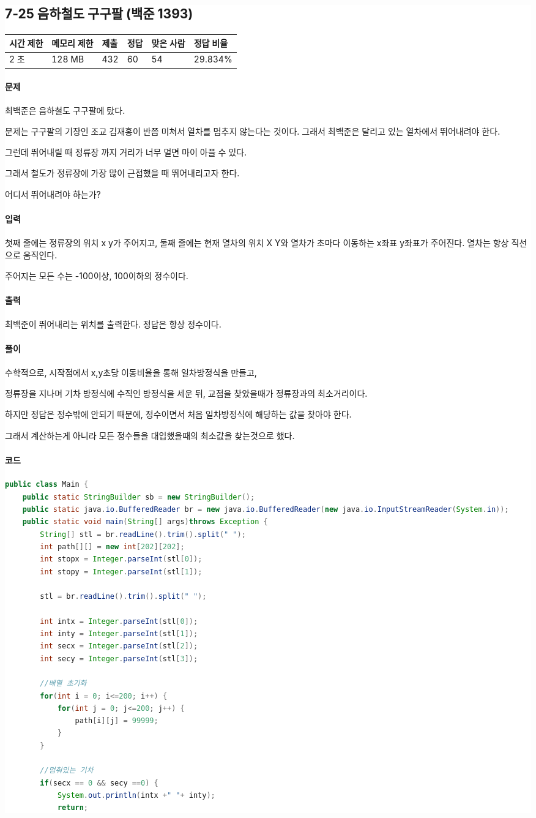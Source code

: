 ## 7-25 음하철도 구구팔 (백준 1393)

| 시간 제한 | 메모리 제한 | 제출 | 정답 | 맞은 사람 | 정답 비율 |
| :-------- | :---------- | :--- | :--- | :-------- | :-------- |
| 2 초      | 128 MB      | 432  | 60   | 54        | 29.834%   |

#### 문제

최백준은 음하철도 구구팔에 탔다.

문제는 구구팔의 기장인 조교 김재홍이 반쯤 미쳐서 열차를 멈추지 않는다는 것이다. 그래서 최백준은 달리고 있는 열차에서 뛰어내려야 한다.

그런데 뛰어내릴 때 정류장 까지 거리가 너무 멀면 마이 아플 수 있다.

그래서 철도가 정류장에 가장 많이 근접했을 때 뛰어내리고자 한다.

어디서 뛰어내려야 하는가?

#### 입력

첫째 줄에는 정류장의 위치 x y가 주어지고, 둘째 줄에는 현재 열차의 위치 X Y와 열차가 초마다 이동하는 x좌표 y좌표가 주어진다. 열차는 항상 직선으로 움직인다.

주어지는 모든 수는 -100이상, 100이하의 정수이다.

#### 출력

최백준이 뛰어내리는 위치를 출력한다. 정답은 항상 정수이다.

#### 풀이

수학적으로, 시작점에서 x,y초당 이동비율을 통해 일차방정식을 만들고,

정류장을 지나며 기차 방정식에 수직인 방정식을 세운 뒤, 교점을 찾았을때가 정류장과의 최소거리이다.

하지만 정답은 정수밖에 안되기 때문에, 정수이면서 처음 일차방정식에 해당하는 값을 찾아야 한다.

그래서 계산하는게 아니라 모든 정수들을 대입했을때의 최소값을 찾는것으로 했다.

#### 코드

````java
public class Main {
    public static StringBuilder sb = new StringBuilder();
    public static java.io.BufferedReader br = new java.io.BufferedReader(new java.io.InputStreamReader(System.in));
    public static void main(String[] args)throws Exception {
    	String[] stl = br.readLine().trim().split(" ");
    	int path[][] = new int[202][202];
    	int stopx = Integer.parseInt(stl[0]);
    	int stopy = Integer.parseInt(stl[1]);
    	
    	stl = br.readLine().trim().split(" ");
    	
    	int intx = Integer.parseInt(stl[0]);
    	int inty = Integer.parseInt(stl[1]);
    	int secx = Integer.parseInt(stl[2]);
    	int secy = Integer.parseInt(stl[3]);
    	
    	//배열 초기화
    	for(int i = 0; i<=200; i++) {
    		for(int j = 0; j<=200; j++) {
    			path[i][j] = 99999;
    		}
    	}
    	
    	//멈춰있는 기차
    	if(secx == 0 && secy ==0) {
    		System.out.println(intx +" "+ inty);
			return;
````